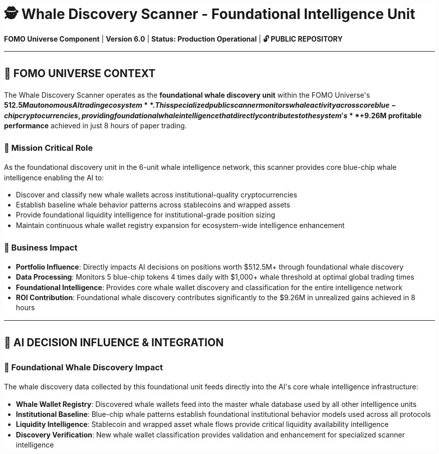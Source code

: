 # 🕵️ Whale Discovery Scanner - Foundational Intelligence Unit

**FOMO Universe Component** | **Version 6.0** | **Status: Production Operational** | **🔓 PUBLIC REPOSITORY**

---

## 🚀 **FOMO UNIVERSE CONTEXT**

The Whale Discovery Scanner operates as the **foundational whale discovery unit** within the FOMO Universe's **$512.5M autonomous AI trading ecosystem**. This specialized public scanner monitors whale activity across core blue-chip cryptocurrencies, providing foundational whale intelligence that directly contributes to the system's **+$9.26M profitable performance** achieved in just 8 hours of paper trading.

### **🎯 Mission Critical Role**
As the foundational discovery unit in the 6-unit whale intelligence network, this scanner provides core blue-chip whale intelligence enabling the AI to:
- Discover and classify new whale wallets across institutional-quality cryptocurrencies
- Establish baseline whale behavior patterns across stablecoins and wrapped assets
- Provide foundational liquidity intelligence for institutional-grade position sizing
- Maintain continuous whale wallet registry expansion for ecosystem-wide intelligence enhancement

### **💼 Business Impact**
- **Portfolio Influence**: Directly impacts AI decisions on positions worth $512.5M+ through foundational whale discovery
- **Data Processing**: Monitors 5 blue-chip tokens 4 times daily with $1,000+ whale threshold at optimal global trading times
- **Foundational Intelligence**: Provides core whale wallet discovery and classification for the entire intelligence network
- **ROI Contribution**: Foundational whale discovery contributes significantly to the $9.26M in unrealized gains achieved in 8 hours

---

## 🧠 **AI DECISION INFLUENCE & INTEGRATION**

### **🎯 Foundational Whale Discovery Impact**
The whale discovery data collected by this foundational unit feeds directly into the AI's core whale intelligence infrastructure:

- **Whale Wallet Registry**: Discovered whale wallets feed into the master whale database used by all other intelligence units
- **Institutional Baseline**: Blue-chip whale patterns establish foundational institutional behavior models used across all protocols
- **Liquidity Intelligence**: Stablecoin and wrapped asset whale flows provide critical liquidity availability intelligence
- **Discovery Verification**: New whale wallet classification provides validation and enhancement for specialized scanner intelligence
